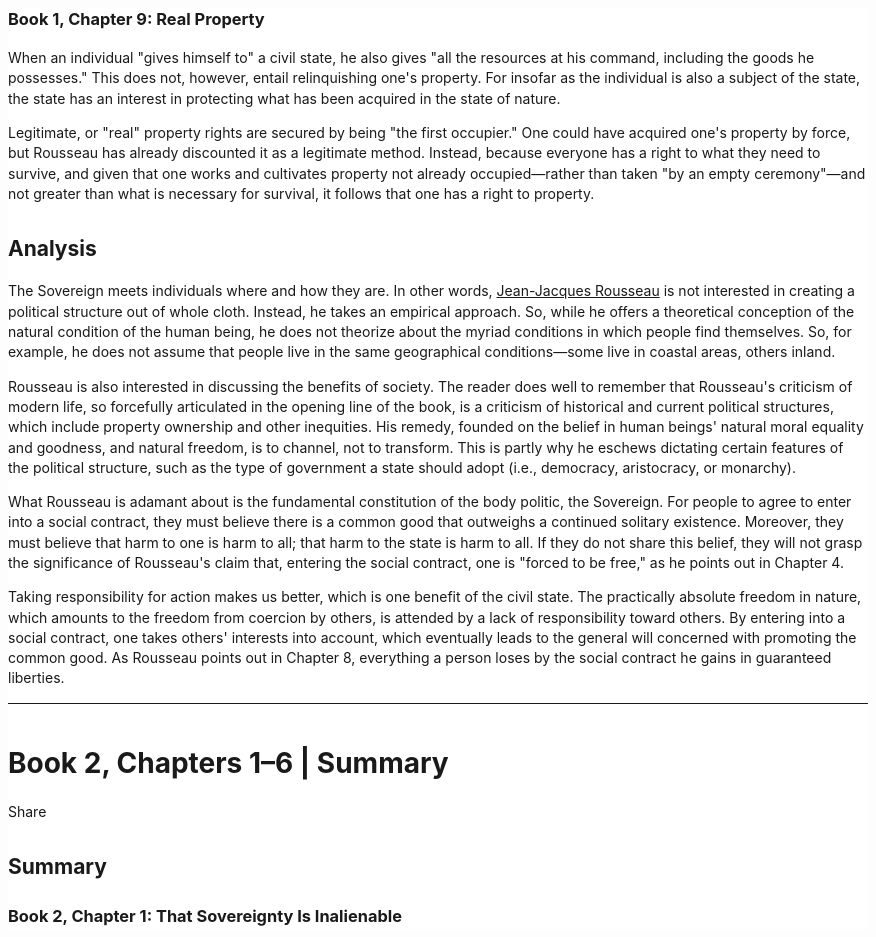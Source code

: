 ### Book 1, Chapter 9: Real Property

When an individual "gives himself to" a civil state, he also gives "all the resources at his command, including the goods he possesses." This does not, however, entail relinquishing one's property. For insofar as the individual is also a subject of the state, the state has an interest in protecting what has been acquired in the state of nature.

Legitimate, or "real" property rights are secured by being "the first occupier." One could have acquired one's property by force, but Rousseau has already discounted it as a legitimate method. Instead, because everyone has a right to what they need to survive, and given that one works and cultivates property not already occupied—rather than taken "by an empty ceremony"—and not greater than what is necessary for survival, it follows that one has a right to property.

## Analysis

The Sovereign meets individuals where and how they are. In other words, [Jean-Jacques Rousseau](https://www.coursehero.com/lit/The-Social-Contract/author/) is not interested in creating a political structure out of whole cloth. Instead, he takes an empirical approach. So, while he offers a theoretical conception of the natural condition of the human being, he does not theorize about the myriad conditions in which people find themselves. So, for example, he does not assume that people live in the same geographical conditions—some live in coastal areas, others inland.

Rousseau is also interested in discussing the benefits of society. The reader does well to remember that Rousseau's criticism of modern life, so forcefully articulated in the opening line of the book, is a criticism of historical and current political structures, which include property ownership and other inequities. His remedy, founded on the belief in human beings' natural moral equality and goodness, and natural freedom, is to channel, not to transform. This is partly why he eschews dictating certain features of the political structure, such as the type of government a state should adopt (i.e., democracy, aristocracy, or monarchy).

What Rousseau is adamant about is the fundamental constitution of the body politic, the Sovereign. For people to agree to enter into a social contract, they must believe there is a common good that outweighs a continued solitary existence. Moreover, they must believe that harm to one is harm to all; that harm to the state is harm to all. If they do not share this belief, they will not grasp the significance of Rousseau's claim that, entering the social contract, one is "forced to be free," as he points out in Chapter 4.

Taking responsibility for action makes us better, which is one benefit of the civil state. The practically absolute freedom in nature, which amounts to the freedom from coercion by others, is attended by a lack of responsibility toward others. By entering into a social contract, one takes others' interests into account, which eventually leads to the general will concerned with promoting the common good. As Rousseau points out in Chapter 8, everything a person loses by the social contract he gains in guaranteed liberties.
___
# Book 2, Chapters 1–6 | Summary

Share

## Summary

### Book 2, Chapter 1: That Sovereignty Is Inalienable
